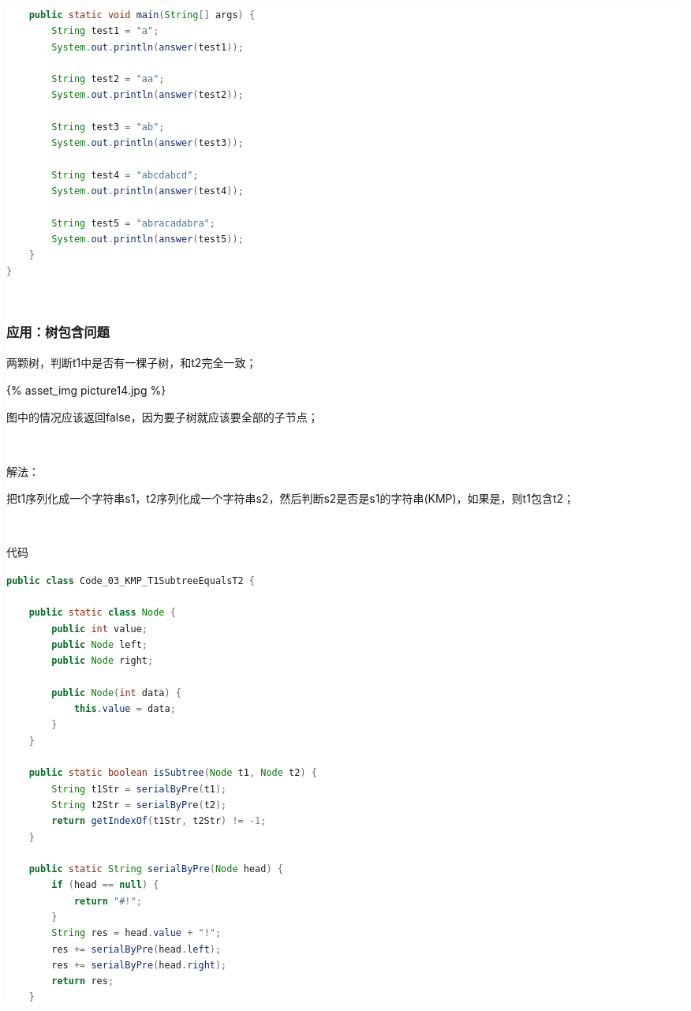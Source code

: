 ```java
	public static void main(String[] args) {
		String test1 = "a";
		System.out.println(answer(test1));

		String test2 = "aa";
		System.out.println(answer(test2));

		String test3 = "ab";
		System.out.println(answer(test3));

		String test4 = "abcdabcd";
		System.out.println(answer(test4));

		String test5 = "abracadabra";
		System.out.println(answer(test5));
	}
}
```

<br/>

### 应用：树包含问题

两颗树，判断t1中是否有一棵子树，和t2完全一致；

{% asset_img picture14.jpg %}

图中的情况应该返回false，因为要子树就应该要全部的子节点；

<br/>

解法：

把t1序列化成一个字符串s1，t2序列化成一个字符串s2，然后判断s2是否是s1的字符串(KMP)，如果是，则t1包含t2；

<br/>

代码

```java
public class Code_03_KMP_T1SubtreeEqualsT2 {

	public static class Node {
		public int value;
		public Node left;
		public Node right;

		public Node(int data) {
			this.value = data;
		}
	}

	public static boolean isSubtree(Node t1, Node t2) {
		String t1Str = serialByPre(t1);
		String t2Str = serialByPre(t2);
		return getIndexOf(t1Str, t2Str) != -1;
	}

	public static String serialByPre(Node head) {
		if (head == null) {
			return "#!";
		}
		String res = head.value + "!";
		res += serialByPre(head.left);
		res += serialByPre(head.right);
		return res;
	}
```
